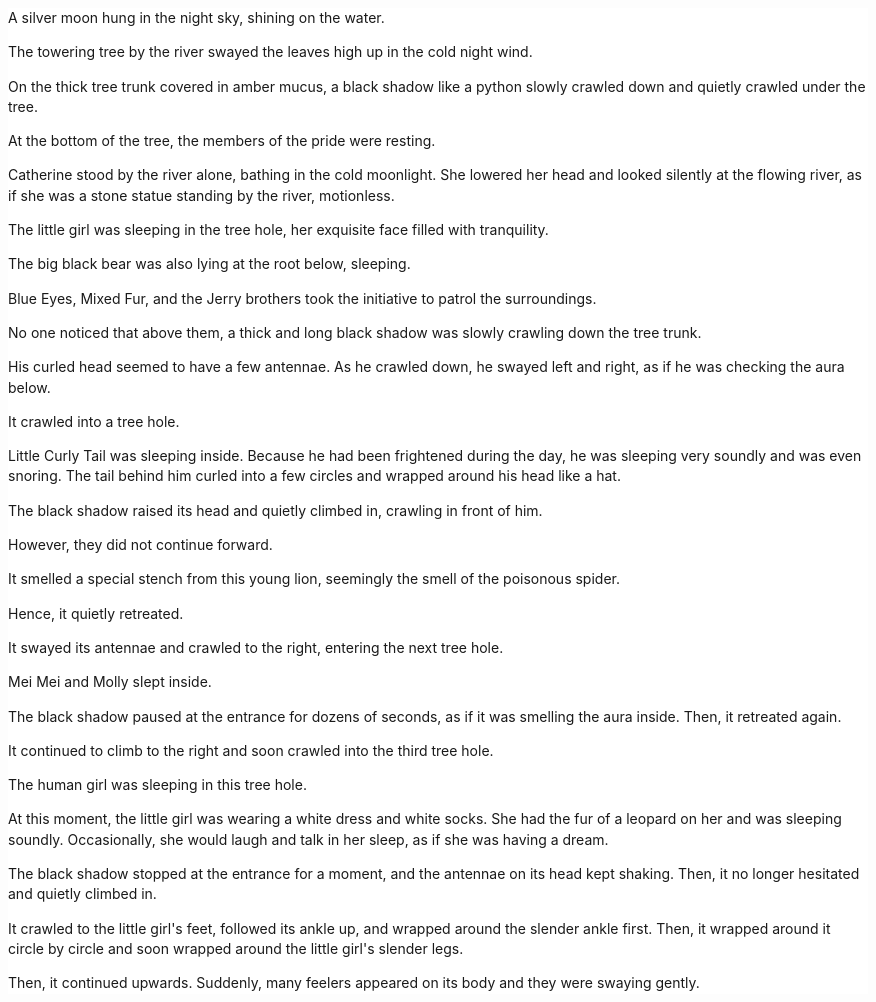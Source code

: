 A silver moon hung in the night sky, shining on the water.

The towering tree by the river swayed the leaves high up in the cold night wind.

On the thick tree trunk covered in amber mucus, a black shadow like a python slowly crawled down and quietly crawled under the tree.

At the bottom of the tree, the members of the pride were resting.

Catherine stood by the river alone, bathing in the cold moonlight. She lowered her head and looked silently at the flowing river, as if she was a stone statue standing by the river, motionless.

The little girl was sleeping in the tree hole, her exquisite face filled with tranquility.

The big black bear was also lying at the root below, sleeping.

Blue Eyes, Mixed Fur, and the Jerry brothers took the initiative to patrol the surroundings.

No one noticed that above them, a thick and long black shadow was slowly crawling down the tree trunk.

His curled head seemed to have a few antennae. As he crawled down, he swayed left and right, as if he was checking the aura below.

It crawled into a tree hole.

Little Curly Tail was sleeping inside. Because he had been frightened during the day, he was sleeping very soundly and was even snoring. The tail behind him curled into a few circles and wrapped around his head like a hat.

The black shadow raised its head and quietly climbed in, crawling in front of him.

However, they did not continue forward.

It smelled a special stench from this young lion, seemingly the smell of the poisonous spider.

Hence, it quietly retreated.

It swayed its antennae and crawled to the right, entering the next tree hole.

Mei Mei and Molly slept inside.

The black shadow paused at the entrance for dozens of seconds, as if it was smelling the aura inside. Then, it retreated again.

It continued to climb to the right and soon crawled into the third tree hole.

The human girl was sleeping in this tree hole.

At this moment, the little girl was wearing a white dress and white socks. She had the fur of a leopard on her and was sleeping soundly. Occasionally, she would laugh and talk in her sleep, as if she was having a dream.

The black shadow stopped at the entrance for a moment, and the antennae on its head kept shaking. Then, it no longer hesitated and quietly climbed in.

It crawled to the little girl's feet, followed its ankle up, and wrapped around the slender ankle first. Then, it wrapped around it circle by circle and soon wrapped around the little girl's slender legs.

Then, it continued upwards. Suddenly, many feelers appeared on its body and they were swaying gently.
